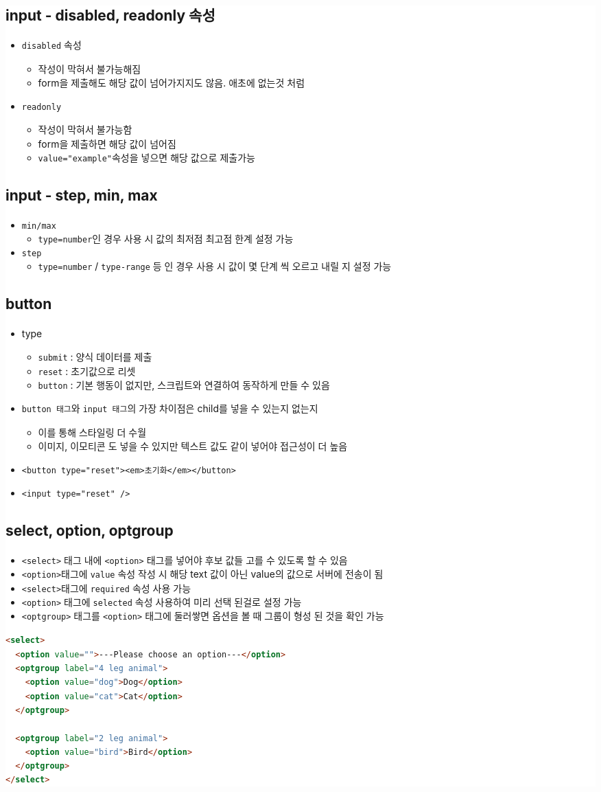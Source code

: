 ## input - disabled, readonly 속성

- `disabled` 속성

  - 작성이 막혀서 불가능해짐
  - form을 제출해도 해당 값이 넘어가지지도 않음. 애초에 없는것 처럼

- `readonly`

  - 작성이 막혀서 불가능함
  - form을 제출하면 해당 값이 넘어짐
  - `value="example"`속성을 넣으면 해당 값으로 제출가능

## input - step, min, max

- `min/max`
  - `type=number`인 경우 사용 시 값의 최저점 최고점 한계 설정 가능
- `step`
  - `type=number` / `type-range` 등 인 경우 사용 시 값이 몇 단계 씩 오르고 내릴 지 설정 가능

## button

- type

  - `submit` : 양식 데이터를 제출
  - `reset` : 초기값으로 리셋
  - `button` : 기본 행동이 없지만, 스크립트와 연결하여 동작하게 만들 수 있음

- `button 태그`와 `input 태그`의 가장 차이점은 child를 넣을 수 있는지 없는지
  - 이를 통해 스타일링 더 수월
  - 이미지, 이모티콘 도 넣을 수 있지만 텍스트 값도 같이 넣어야 접근성이 더 높음
- `<button type="reset"><em>초기화</em></button>`
- `<input type="reset" />`

## select, option, optgroup

- `<select>` 태그 내에 `<option>` 태그를 넣어야 후보 값들 고를 수 있도록 할 수 있음
- `<option>`태그에 `value` 속성 작성 시 해당 text 값이 아닌 value의 값으로 서버에 전송이 됨
- `<select>`태그에 `required` 속성 사용 가능
- `<option>` 태그에 `selected` 속성 사용하여 미리 선택 된걸로 설정 가능
- `<optgroup>` 태그를 `<option>` 태그에 둘러쌓면 옵션을 볼 때 그룹이 형성 된 것을 확인 가능

```html
<select>
  <option value="">---Please choose an option---</option>
  <optgroup label="4 leg animal">
    <option value="dog">Dog</option>
    <option value="cat">Cat</option>
  </optgroup>

  <optgroup label="2 leg animal">
    <option value="bird">Bird</option>
  </optgroup>
</select>
```

